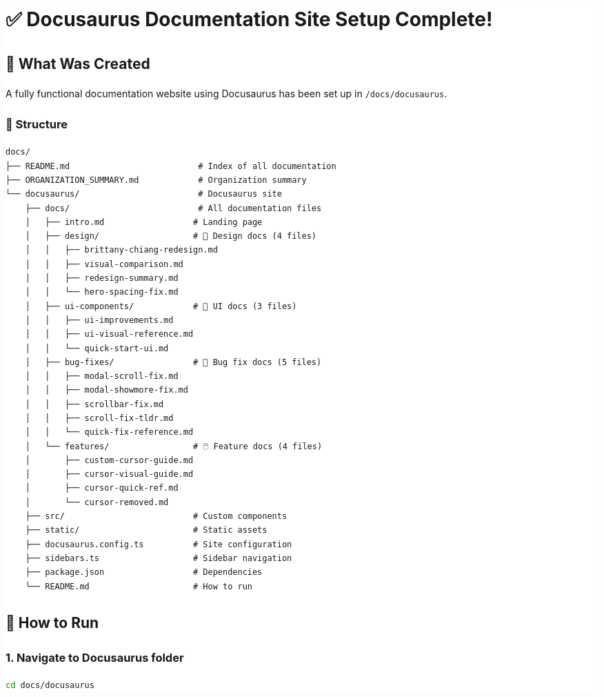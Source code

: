 # ✅ Docusaurus Documentation Site Setup Complete!

## 🎉 What Was Created

A fully functional documentation website using Docusaurus has been set up in `/docs/docusaurus`.

### 📁 Structure

```
docs/
├── README.md                          # Index of all documentation
├── ORGANIZATION_SUMMARY.md            # Organization summary
└── docusaurus/                        # Docusaurus site
    ├── docs/                          # All documentation files
    │   ├── intro.md                  # Landing page
    │   ├── design/                   # 📐 Design docs (4 files)
    │   │   ├── brittany-chiang-redesign.md
    │   │   ├── visual-comparison.md
    │   │   ├── redesign-summary.md
    │   │   └── hero-spacing-fix.md
    │   ├── ui-components/            # 🧩 UI docs (3 files)
    │   │   ├── ui-improvements.md
    │   │   ├── ui-visual-reference.md
    │   │   └── quick-start-ui.md
    │   ├── bug-fixes/                # 🐛 Bug fix docs (5 files)
    │   │   ├── modal-scroll-fix.md
    │   │   ├── modal-showmore-fix.md
    │   │   ├── scrollbar-fix.md
    │   │   ├── scroll-fix-tldr.md
    │   │   └── quick-fix-reference.md
    │   └── features/                 # 🖱️ Feature docs (4 files)
    │       ├── custom-cursor-guide.md
    │       ├── cursor-visual-guide.md
    │       ├── cursor-quick-ref.md
    │       └── cursor-removed.md
    ├── src/                          # Custom components
    ├── static/                       # Static assets
    ├── docusaurus.config.ts          # Site configuration
    ├── sidebars.ts                   # Sidebar navigation
    ├── package.json                  # Dependencies
    └── README.md                     # How to run
```

## 🚀 How to Run

### 1. Navigate to Docusaurus folder
```bash
cd docs/docusaurus
```
